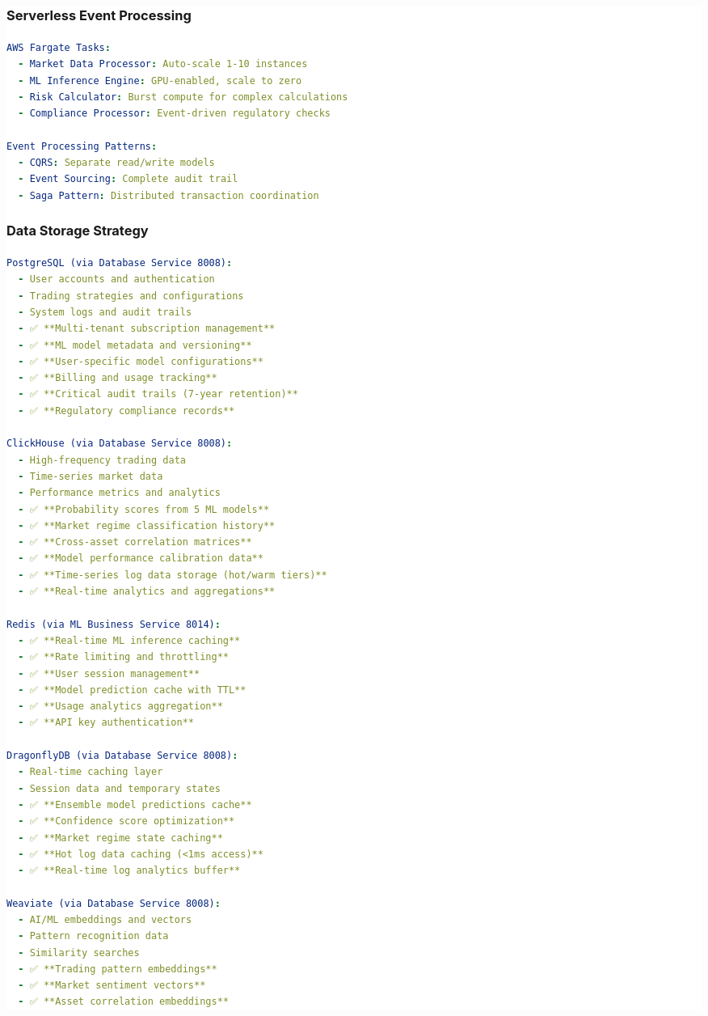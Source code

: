 ### **Serverless Event Processing**
```yaml
AWS Fargate Tasks:
  - Market Data Processor: Auto-scale 1-10 instances
  - ML Inference Engine: GPU-enabled, scale to zero
  - Risk Calculator: Burst compute for complex calculations
  - Compliance Processor: Event-driven regulatory checks

Event Processing Patterns:
  - CQRS: Separate read/write models
  - Event Sourcing: Complete audit trail
  - Saga Pattern: Distributed transaction coordination
```

### **Data Storage Strategy**
```yaml
PostgreSQL (via Database Service 8008):
  - User accounts and authentication
  - Trading strategies and configurations
  - System logs and audit trails
  - ✅ **Multi-tenant subscription management**
  - ✅ **ML model metadata and versioning**
  - ✅ **User-specific model configurations**
  - ✅ **Billing and usage tracking**
  - ✅ **Critical audit trails (7-year retention)**
  - ✅ **Regulatory compliance records**

ClickHouse (via Database Service 8008):
  - High-frequency trading data
  - Time-series market data
  - Performance metrics and analytics
  - ✅ **Probability scores from 5 ML models**
  - ✅ **Market regime classification history**
  - ✅ **Cross-asset correlation matrices**
  - ✅ **Model performance calibration data**
  - ✅ **Time-series log data storage (hot/warm tiers)**
  - ✅ **Real-time analytics and aggregations**

Redis (via ML Business Service 8014):
  - ✅ **Real-time ML inference caching**
  - ✅ **Rate limiting and throttling**
  - ✅ **User session management**
  - ✅ **Model prediction cache with TTL**
  - ✅ **Usage analytics aggregation**
  - ✅ **API key authentication**

DragonflyDB (via Database Service 8008):
  - Real-time caching layer
  - Session data and temporary states
  - ✅ **Ensemble model predictions cache**
  - ✅ **Confidence score optimization**
  - ✅ **Market regime state caching**
  - ✅ **Hot log data caching (<1ms access)**
  - ✅ **Real-time log analytics buffer**

Weaviate (via Database Service 8008):
  - AI/ML embeddings and vectors
  - Pattern recognition data
  - Similarity searches
  - ✅ **Trading pattern embeddings**
  - ✅ **Market sentiment vectors**
  - ✅ **Asset correlation embeddings**

```